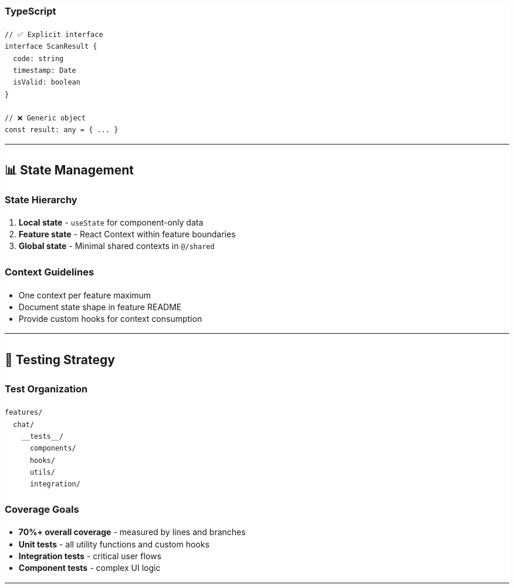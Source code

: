 ### TypeScript
```tsx
// ✅ Explicit interface
interface ScanResult {
  code: string
  timestamp: Date
  isValid: boolean
}

// ❌ Generic object
const result: any = { ... }
```

---

## 📊 State Management

### State Hierarchy
1. **Local state** - `useState` for component-only data
2. **Feature state** - React Context within feature boundaries
3. **Global state** - Minimal shared contexts in `@/shared`

### Context Guidelines
- One context per feature maximum
- Document state shape in feature README
- Provide custom hooks for context consumption

---

## 🧪 Testing Strategy

### Test Organization
```
features/
  chat/
    __tests__/
      components/
      hooks/
      utils/
      integration/
```

### Coverage Goals
- **70%+ overall coverage** - measured by lines and branches
- **Unit tests** - all utility functions and custom hooks
- **Integration tests** - critical user flows
- **Component tests** - complex UI logic

---

